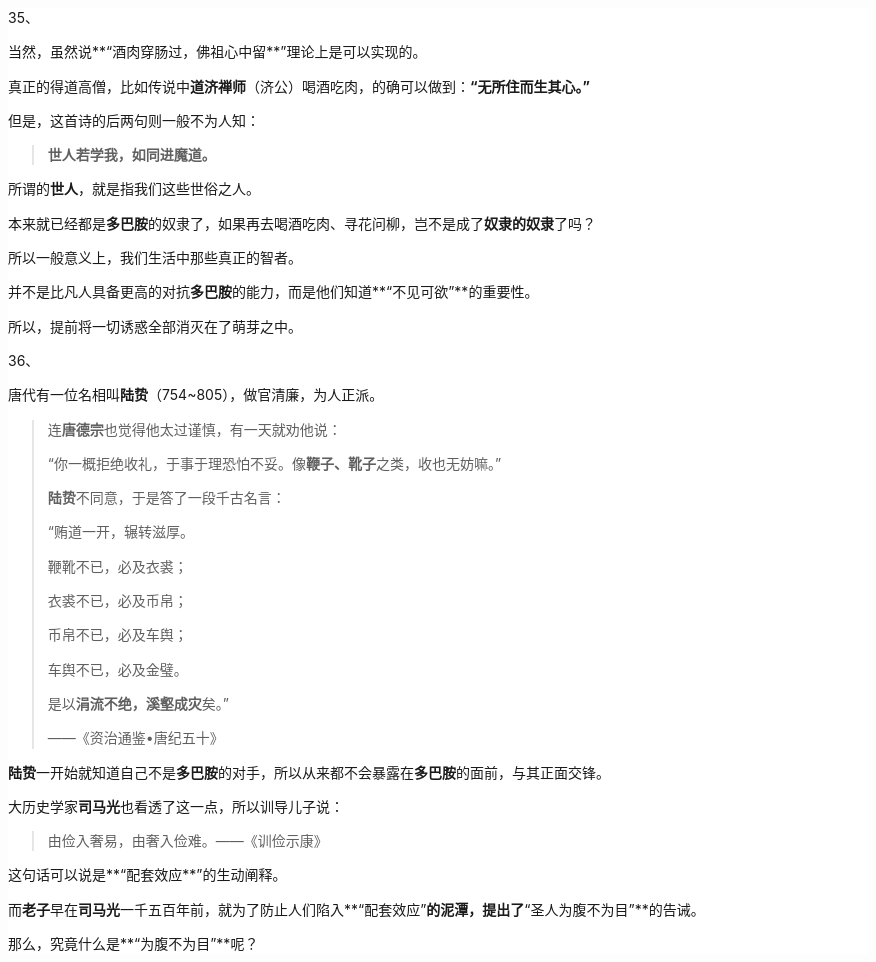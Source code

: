 35、

当然，虽然说**“酒肉穿肠过，佛祖心中留**”理论上是可以实现的。

真正的得道高僧，比如传说中**道济禅师**（济公）喝酒吃肉，的确可以做到：**“无所住而生其心。”**

但是，这首诗的后两句则一般不为人知：

> **世人若学我，如同进魔道。**

所谓的**世人**，就是指我们这些世俗之人。

本来就已经都是**多巴胺**的奴隶了，如果再去喝酒吃肉、寻花问柳，岂不是成了**奴隶的奴隶**了吗？

所以一般意义上，我们生活中那些真正的智者。

并不是比凡人具备更高的对抗**多巴胺**的能力，而是他们知道**“不见可欲”**的重要性。

所以，提前将一切诱惑全部消灭在了萌芽之中。





 



36、

唐代有一位名相叫**陆贽**（754~805），做官清廉，为人正派。

> 连**唐德宗**也觉得他太过谨慎，有一天就劝他说：
>
> “你一概拒绝收礼，于事于理恐怕不妥。像**鞭子、靴子**之类，收也无妨嘛。”
>
> **陆贽**不同意，于是答了一段千古名言：
>
> “贿道一开，辗转滋厚。
>
> 鞭靴不已，必及衣裘；
>
> 衣裘不已，必及币帛；
>
> 币帛不已，必及车舆；
>
> 车舆不已，必及金璧。
>
> 是以**涓流不绝，溪壑成灾**矣。”
>
> ——《资治通鉴•唐纪五十》

**陆贽**一开始就知道自己不是**多巴胺**的对手，所以从来都不会暴露在**多巴胺**的面前，与其正面交锋。

大历史学家**司马光**也看透了这一点，所以训导儿子说：

> 由俭入奢易，由奢入俭难。——《训俭示康》

这句话可以说是**“配套效应**”的生动阐释。

而**老子**早在**司马光**一千五百年前，就为了防止人们陷入**“配套效应”**的泥潭，提出了**“圣人为腹不为目”**的告诫。

那么，究竟什么是**“为腹不为目”**呢？
